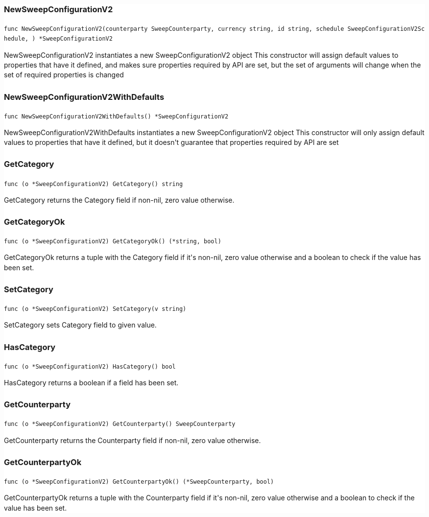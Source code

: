 ### NewSweepConfigurationV2

`func NewSweepConfigurationV2(counterparty SweepCounterparty, currency string, id string, schedule SweepConfigurationV2Schedule, ) *SweepConfigurationV2`

NewSweepConfigurationV2 instantiates a new SweepConfigurationV2 object
This constructor will assign default values to properties that have it defined,
and makes sure properties required by API are set, but the set of arguments
will change when the set of required properties is changed

### NewSweepConfigurationV2WithDefaults

`func NewSweepConfigurationV2WithDefaults() *SweepConfigurationV2`

NewSweepConfigurationV2WithDefaults instantiates a new SweepConfigurationV2 object
This constructor will only assign default values to properties that have it defined,
but it doesn't guarantee that properties required by API are set

### GetCategory

`func (o *SweepConfigurationV2) GetCategory() string`

GetCategory returns the Category field if non-nil, zero value otherwise.

### GetCategoryOk

`func (o *SweepConfigurationV2) GetCategoryOk() (*string, bool)`

GetCategoryOk returns a tuple with the Category field if it's non-nil, zero value otherwise
and a boolean to check if the value has been set.

### SetCategory

`func (o *SweepConfigurationV2) SetCategory(v string)`

SetCategory sets Category field to given value.

### HasCategory

`func (o *SweepConfigurationV2) HasCategory() bool`

HasCategory returns a boolean if a field has been set.

### GetCounterparty

`func (o *SweepConfigurationV2) GetCounterparty() SweepCounterparty`

GetCounterparty returns the Counterparty field if non-nil, zero value otherwise.

### GetCounterpartyOk

`func (o *SweepConfigurationV2) GetCounterpartyOk() (*SweepCounterparty, bool)`

GetCounterpartyOk returns a tuple with the Counterparty field if it's non-nil, zero value otherwise
and a boolean to check if the value has been set.

